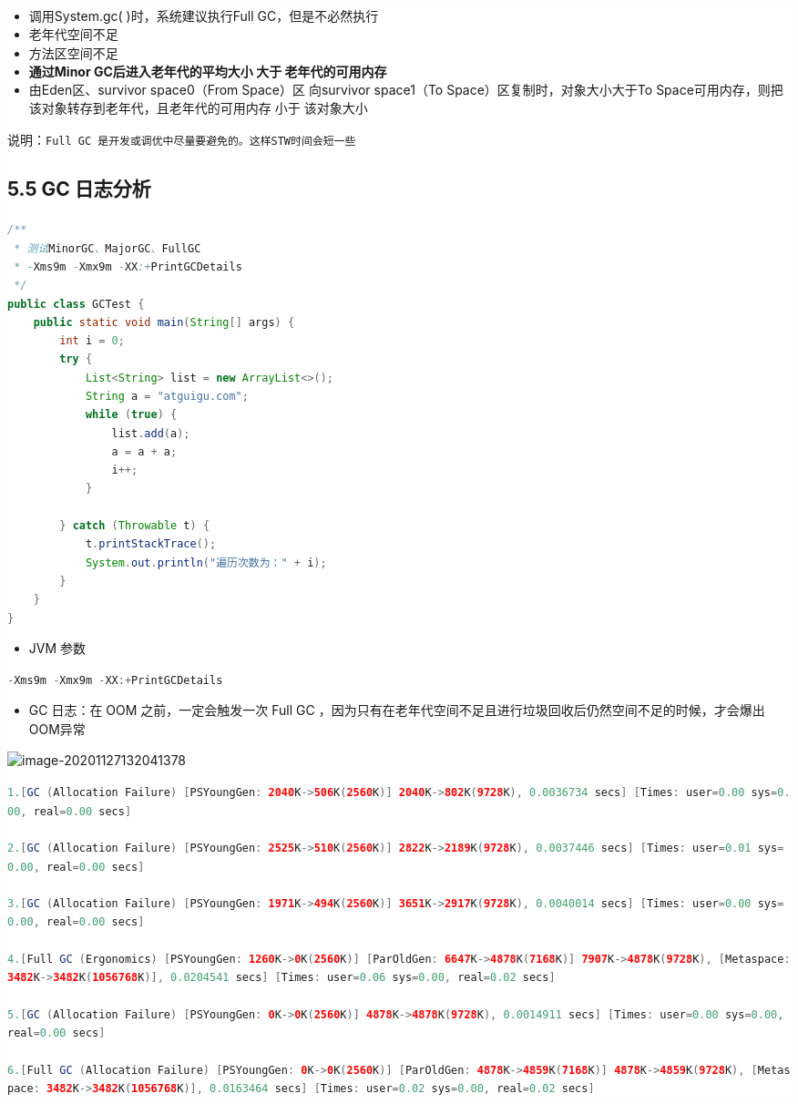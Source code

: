 - 调用System.gc( )时，系统建议执行Full GC，但是不必然执行
- 老年代空间不足
- 方法区空间不足  
- **通过Minor GC后进入老年代的平均大小 大于 老年代的可用内存**
- 由Eden区、survivor space0（From Space）区 向survivor space1（To Space）区复制时，对象大小大于To Space可用内存，则把该对象转存到老年代，且老年代的可用内存 小于 该对象大小

说明：`Full GC 是开发或调优中尽量要避免的。这样STW时间会短一些`

## 5.5 GC 日志分析

```java
/**
 * 测试MinorGC、MajorGC、FullGC
 * -Xms9m -Xmx9m -XX:+PrintGCDetails
 */
public class GCTest {
    public static void main(String[] args) {
        int i = 0;
        try {
            List<String> list = new ArrayList<>();
            String a = "atguigu.com";
            while (true) {
                list.add(a);
                a = a + a;
                i++;
            }

        } catch (Throwable t) {
            t.printStackTrace();
            System.out.println("遍历次数为：" + i);
        }
    }
}
```

- JVM 参数

```java
-Xms9m -Xmx9m -XX:+PrintGCDetails
```

- GC 日志：在 OOM 之前，一定会触发一次 Full GC ，因为只有在老年代空间不足且进行垃圾回收后仍然空间不足的时候，才会爆出OOM异常

![image-20201127132041378](file:///A:/%E5%B0%9A%E7%A1%85%E8%B0%B7/Jvm/%E5%8D%9A%E5%AE%A2%E7%BD%91%E9%A1%B5/(26%E6%9D%A1%E6%B6%88%E6%81%AF)%20%E7%AC%AC%E5%85%AB%E7%AB%A0%20-%20%E5%A0%86_JavaAlenboy-CSDN%E5%8D%9A%E5%AE%A2_files/ba4fd5be2f166d429e62ae3204c5ce5f.png)

```java
1.[GC (Allocation Failure) [PSYoungGen: 2040K->506K(2560K)] 2040K->802K(9728K), 0.0036734 secs] [Times: user=0.00 sys=0.00, real=0.00 secs] 

2.[GC (Allocation Failure) [PSYoungGen: 2525K->510K(2560K)] 2822K->2189K(9728K), 0.0037446 secs] [Times: user=0.01 sys=0.00, real=0.00 secs] 

3.[GC (Allocation Failure) [PSYoungGen: 1971K->494K(2560K)] 3651K->2917K(9728K), 0.0040014 secs] [Times: user=0.00 sys=0.00, real=0.00 secs] 

4.[Full GC (Ergonomics) [PSYoungGen: 1260K->0K(2560K)] [ParOldGen: 6647K->4878K(7168K)] 7907K->4878K(9728K), [Metaspace: 3482K->3482K(1056768K)], 0.0204541 secs] [Times: user=0.06 sys=0.00, real=0.02 secs] 

5.[GC (Allocation Failure) [PSYoungGen: 0K->0K(2560K)] 4878K->4878K(9728K), 0.0014911 secs] [Times: user=0.00 sys=0.00, real=0.00 secs] 

6.[Full GC (Allocation Failure) [PSYoungGen: 0K->0K(2560K)] [ParOldGen: 4878K->4859K(7168K)] 4878K->4859K(9728K), [Metaspace: 3482K->3482K(1056768K)], 0.0163464 secs] [Times: user=0.02 sys=0.00, real=0.02 secs] 
```